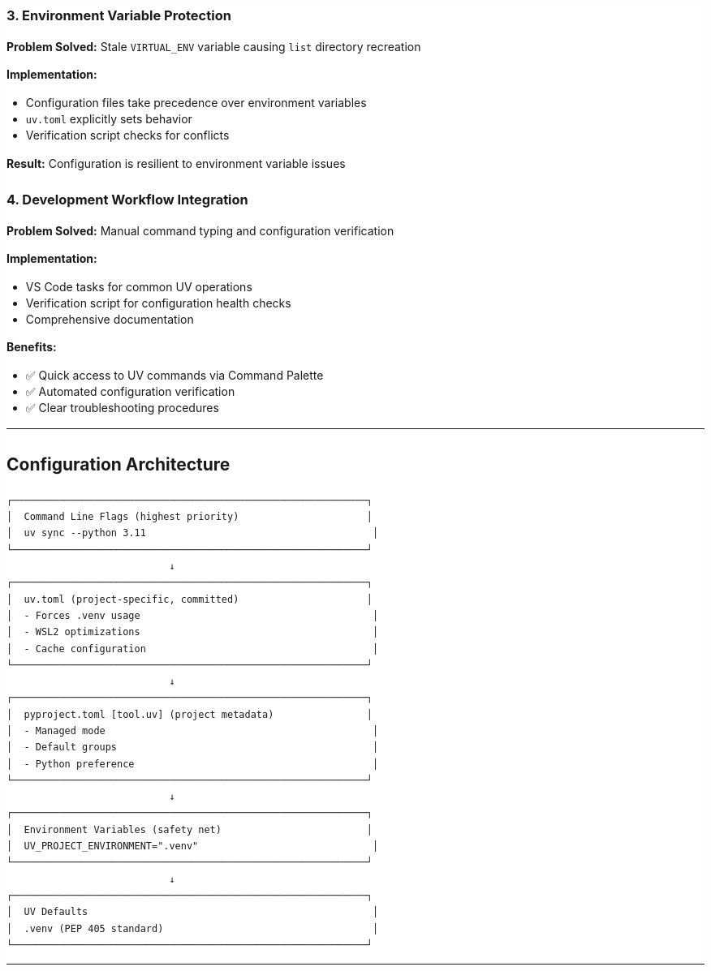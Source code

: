 ### 3. Environment Variable Protection

**Problem Solved:** Stale `VIRTUAL_ENV` variable causing `list` directory recreation

**Implementation:**
- Configuration files take precedence over environment variables
- `uv.toml` explicitly sets behavior
- Verification script checks for conflicts

**Result:** Configuration is resilient to environment variable issues

### 4. Development Workflow Integration

**Problem Solved:** Manual command typing and configuration verification

**Implementation:**
- VS Code tasks for common UV operations
- Verification script for configuration health checks
- Comprehensive documentation

**Benefits:**
- ✅ Quick access to UV commands via Command Palette
- ✅ Automated configuration verification
- ✅ Clear troubleshooting procedures

---

## Configuration Architecture

```
┌─────────────────────────────────────────────────────────────┐
│  Command Line Flags (highest priority)                      │
│  uv sync --python 3.11                                       │
└─────────────────────────────────────────────────────────────┘
                            ↓
┌─────────────────────────────────────────────────────────────┐
│  uv.toml (project-specific, committed)                      │
│  - Forces .venv usage                                        │
│  - WSL2 optimizations                                        │
│  - Cache configuration                                       │
└─────────────────────────────────────────────────────────────┘
                            ↓
┌─────────────────────────────────────────────────────────────┐
│  pyproject.toml [tool.uv] (project metadata)                │
│  - Managed mode                                              │
│  - Default groups                                            │
│  - Python preference                                         │
└─────────────────────────────────────────────────────────────┘
                            ↓
┌─────────────────────────────────────────────────────────────┐
│  Environment Variables (safety net)                         │
│  UV_PROJECT_ENVIRONMENT=".venv"                              │
└─────────────────────────────────────────────────────────────┘
                            ↓
┌─────────────────────────────────────────────────────────────┐
│  UV Defaults                                                 │
│  .venv (PEP 405 standard)                                    │
└─────────────────────────────────────────────────────────────┘
```

---